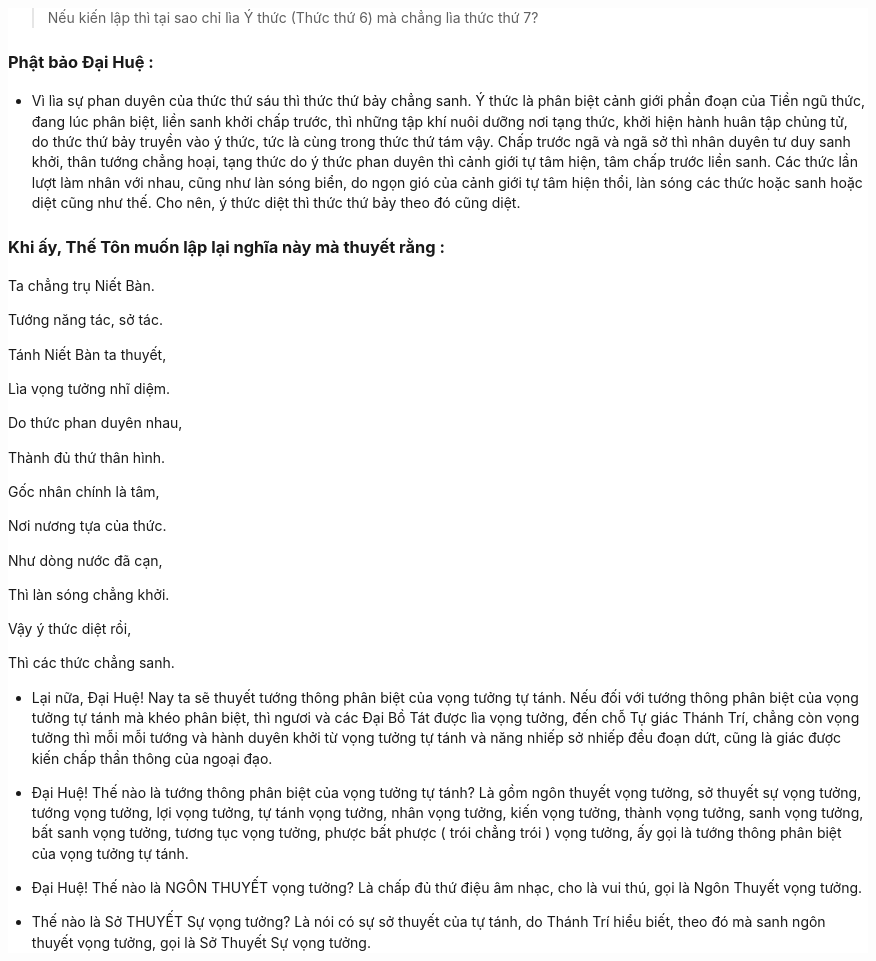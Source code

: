 > Nếu kiến lập thì tại sao chỉ lìa Ý thức (Thức thứ 6) mà chẳng lìa thức thứ 7?

### Phật bảo Đại Huệ :

- Vì lìa sự phan duyên của thức thứ sáu thì thức thứ bảy chẳng sanh. Ý thức là phân biệt cảnh giới phần đoạn của Tiền ngũ thức, đang lúc phân biệt, liền sanh khởi chấp trước, thì những tập khí nuôi dưỡng nơi tạng thức, khởi hiện hành huân tập chủng tử, do thức thứ bảy truyền vào ý thức, tức là cùng trong thức thứ tám vậy. Chấp trước ngã và ngã sở thì nhân duyên tư duy sanh khởi, thân tướng chẳng hoại, tạng thức do ý thức phan duyên thì cảnh giới tự tâm hiện, tâm chấp trước liền sanh. Các thức lần lượt làm nhân với nhau, cũng như làn sóng biển, do ngọn gió của cảnh giới tự tâm hiện thổi, làn sóng các thức hoặc sanh hoặc diệt cũng như thế. Cho nên, ý thức diệt thì thức thứ bảy theo đó cũng diệt.

### Khi ấy, Thế Tôn muốn lập lại nghĩa này mà thuyết rằng :

Ta chẳng trụ Niết Bàn.

Tướng năng tác, sở tác.

Tánh Niết Bàn ta thuyết,

Lìa vọng tưởng nhĩ diệm.

Do thức phan duyên nhau,

Thành đủ thứ thân hình.

Gốc nhân chính là tâm,

Nơi nương tựa của thức.

Như dòng nước đã cạn,

Thì làn sóng chẳng khởi.

Vậy ý thức diệt rồi,

Thì các thức chẳng sanh.

- Lại nữa, Đại Huệ! Nay ta sẽ thuyết tướng thông phân biệt của vọng tưởng tự tánh. Nếu đối với tướng thông phân biệt của vọng tưởng tự tánh mà khéo phân biệt, thì ngươi và các Đại Bồ Tát được lìa vọng tưởng, đến chỗ Tự giác Thánh Trí, chẳng còn vọng tưởng thì mỗi mỗi tướng và hành duyên khởi từ vọng tưởng tự tánh và năng nhiếp sở nhiếp đều đoạn dứt, cũng là giác được kiến chấp thần thông của ngoại đạo.

- Đại Huệ! Thế nào là tướng thông phân biệt của vọng tưởng tự tánh? Là gồm ngôn thuyết vọng tưởng, sở thuyết sự vọng tưởng, tướng vọng tưởng, lợi vọng tưởng, tự tánh vọng tưởng, nhân vọng tưởng, kiến vọng tưởng, thành vọng tưởng, sanh vọng tưởng, bất sanh vọng tưởng, tương tục vọng tưởng, phược bất phược ( trói chẳng trói ) vọng tưởng, ấy gọi là tướng thông phân biệt của vọng tưởng tự tánh.

- Đại Huệ! Thế nào là NGÔN THUYẾT vọng tưởng? Là chấp đủ thứ điệu âm nhạc, cho là vui thú, gọi là Ngôn Thuyết vọng tưởng.

- Thế nào là Sở THUYẾT Sự vọng tưởng? Là nói có sự sở thuyết của tự tánh, do Thánh Trí hiểu biết, theo đó mà sanh ngôn thuyết vọng tưởng, gọi là Sở Thuyết Sự vọng tưởng.

